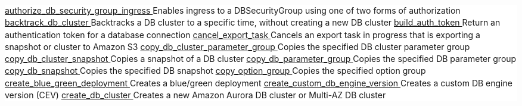 <td style="text-align: left;"><a href="../rds_authorize_db_security_group_ingress/"> authorize_db_security_group_ingress </a></td>
<td style="text-align: left;">Enables ingress to a DBSecurityGroup using
one of two forms of authorization</td>
</tr>
<tr class="odd">
<td style="text-align: left;"><a href="../rds_backtrack_db_cluster/"> backtrack_db_cluster </a></td>
<td style="text-align: left;">Backtracks a DB cluster to a specific
time, without creating a new DB cluster</td>
</tr>
<tr class="even">
<td style="text-align: left;"><a href="../rds_build_auth_token/"> build_auth_token </a></td>
<td style="text-align: left;">Return an authentication token for a
database connection</td>
</tr>
<tr class="odd">
<td style="text-align: left;"><a href="../rds_cancel_export_task/"> cancel_export_task </a></td>
<td style="text-align: left;">Cancels an export task in progress that is
exporting a snapshot or cluster to Amazon S3</td>
</tr>
<tr class="even">
<td style="text-align: left;"><a href="../rds_copy_db_cluster_parameter_group/"> copy_db_cluster_parameter_group </a></td>
<td style="text-align: left;">Copies the specified DB cluster parameter
group</td>
</tr>
<tr class="odd">
<td style="text-align: left;"><a href="../rds_copy_db_cluster_snapshot/"> copy_db_cluster_snapshot </a></td>
<td style="text-align: left;">Copies a snapshot of a DB cluster</td>
</tr>
<tr class="even">
<td style="text-align: left;"><a href="../rds_copy_db_parameter_group/"> copy_db_parameter_group </a></td>
<td style="text-align: left;">Copies the specified DB parameter
group</td>
</tr>
<tr class="odd">
<td style="text-align: left;"><a href="../rds_copy_db_snapshot/"> copy_db_snapshot </a></td>
<td style="text-align: left;">Copies the specified DB snapshot</td>
</tr>
<tr class="even">
<td style="text-align: left;"><a href="../rds_copy_option_group/"> copy_option_group </a></td>
<td style="text-align: left;">Copies the specified option group</td>
</tr>
<tr class="odd">
<td style="text-align: left;"><a href="../rds_create_blue_green_deployment/"> create_blue_green_deployment </a></td>
<td style="text-align: left;">Creates a blue/green deployment</td>
</tr>
<tr class="even">
<td style="text-align: left;"><a href="../rds_create_custom_db_engine_version/"> create_custom_db_engine_version </a></td>
<td style="text-align: left;">Creates a custom DB engine version
(CEV)</td>
</tr>
<tr class="odd">
<td style="text-align: left;"><a href="../rds_create_db_cluster/"> create_db_cluster </a></td>
<td style="text-align: left;">Creates a new Amazon Aurora DB cluster or
Multi-AZ DB cluster</td>
</tr>
<tr class="even">